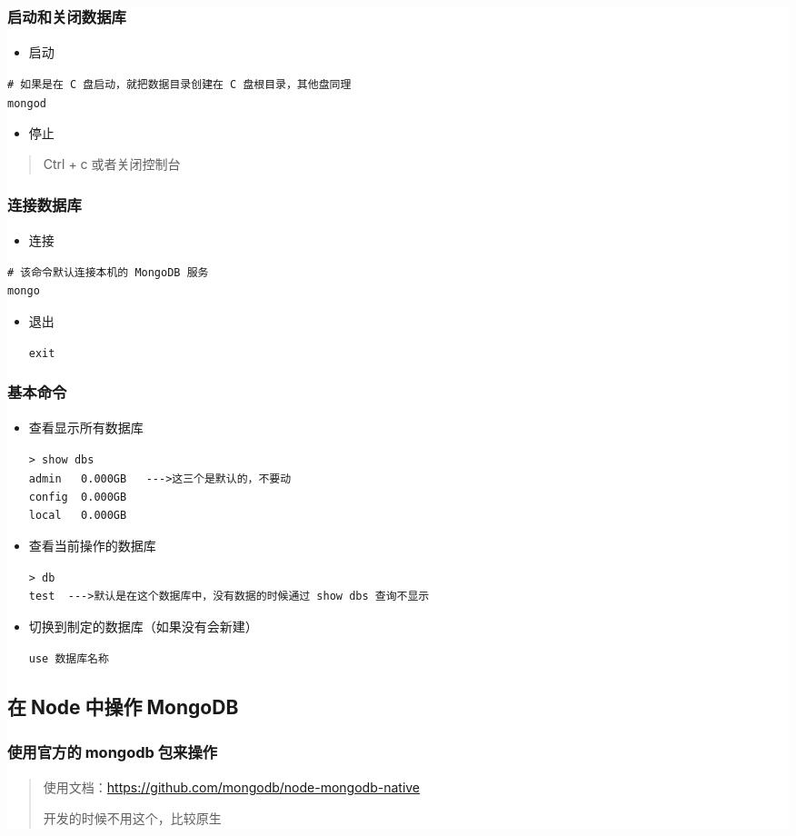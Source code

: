 ### 启动和关闭数据库
- 启动

```shell
# 如果是在 C 盘启动，就把数据目录创建在 C 盘根目录，其他盘同理
mongod
```

- 停止

> Ctrl + c 或者关闭控制台

### 连接数据库

- 连接


```shell
# 该命令默认连接本机的 MongoDB 服务
mongo
```

- 退出

  ```shell
  exit
  ```

### 基本命令

- 查看显示所有数据库

  ```shell
  > show dbs
  admin   0.000GB	--->这三个是默认的，不要动
  config  0.000GB
  local   0.000GB
  ```

- 查看当前操作的数据库

  ```shell
  > db
  test 	--->默认是在这个数据库中，没有数据的时候通过 show dbs 查询不显示
  ```

- 切换到制定的数据库（如果没有会新建）

  ```shell
  use 数据库名称
  ```

## 在 Node 中操作 MongoDB

### 使用官方的 mongodb 包来操作

> 使用文档：https://github.com/mongodb/node-mongodb-native
>
> 开发的时候不用这个，比较原生
